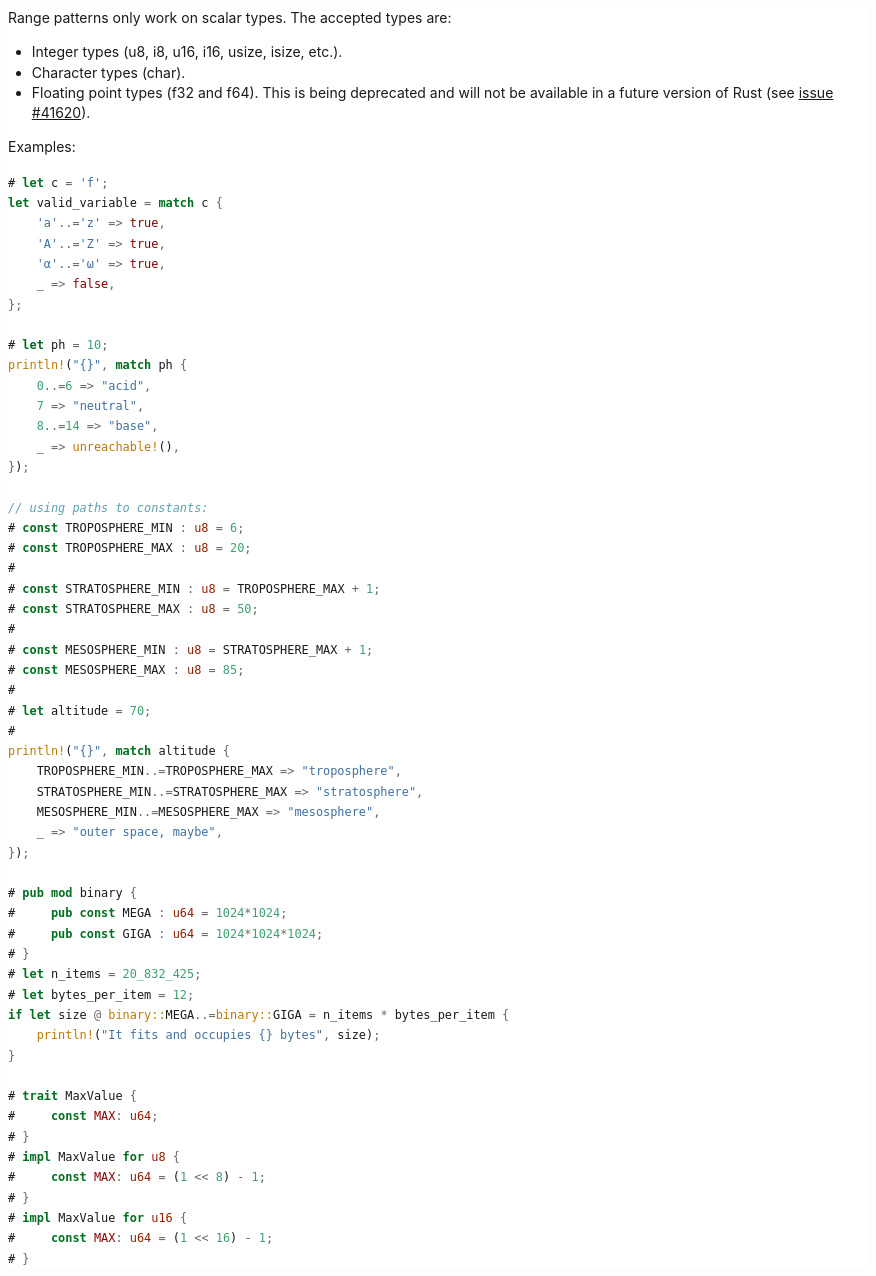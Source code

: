 Range patterns only work on scalar types. The accepted types are:

* Integer types (u8, i8, u16, i16, usize, isize, etc.).
* Character types (char).
* Floating point types (f32 and f64). This is being deprecated and will not be available
  in a future version of Rust (see
  [issue #41620](https://github.com/rust-lang/rust/issues/41620)).

Examples:

```rust
# let c = 'f';
let valid_variable = match c {
    'a'..='z' => true,
    'A'..='Z' => true,
    'α'..='ω' => true,
    _ => false,
};

# let ph = 10;
println!("{}", match ph {
    0..=6 => "acid",
    7 => "neutral",
    8..=14 => "base",
    _ => unreachable!(),
});

// using paths to constants:
# const TROPOSPHERE_MIN : u8 = 6;
# const TROPOSPHERE_MAX : u8 = 20;
#
# const STRATOSPHERE_MIN : u8 = TROPOSPHERE_MAX + 1;
# const STRATOSPHERE_MAX : u8 = 50;
#
# const MESOSPHERE_MIN : u8 = STRATOSPHERE_MAX + 1;
# const MESOSPHERE_MAX : u8 = 85;
#
# let altitude = 70;
#
println!("{}", match altitude {
    TROPOSPHERE_MIN..=TROPOSPHERE_MAX => "troposphere",
    STRATOSPHERE_MIN..=STRATOSPHERE_MAX => "stratosphere",
    MESOSPHERE_MIN..=MESOSPHERE_MAX => "mesosphere",
    _ => "outer space, maybe",
});

# pub mod binary {
#     pub const MEGA : u64 = 1024*1024;
#     pub const GIGA : u64 = 1024*1024*1024;
# }
# let n_items = 20_832_425;
# let bytes_per_item = 12;
if let size @ binary::MEGA..=binary::GIGA = n_items * bytes_per_item {
    println!("It fits and occupies {} bytes", size);
}

# trait MaxValue {
#     const MAX: u64;
# }
# impl MaxValue for u8 {
#     const MAX: u64 = (1 << 8) - 1;
# }
# impl MaxValue for u16 {
#     const MAX: u64 = (1 << 16) - 1;
# }
```